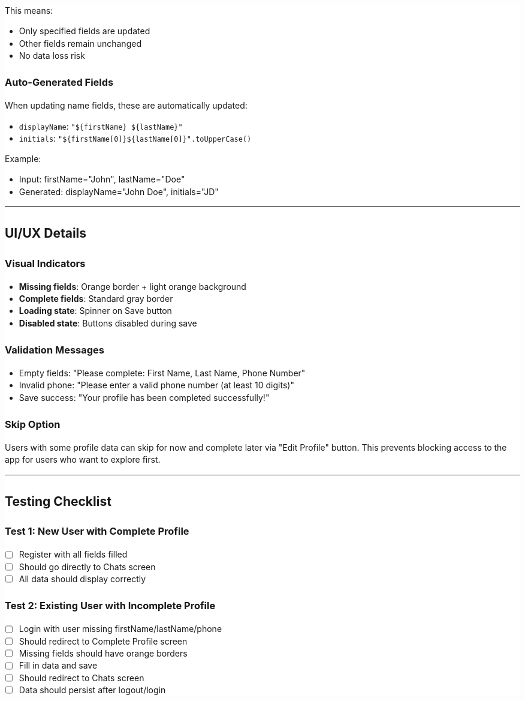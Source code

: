 This means:
- Only specified fields are updated
- Other fields remain unchanged
- No data loss risk

### Auto-Generated Fields
When updating name fields, these are automatically updated:
- `displayName`: `"${firstName} ${lastName}"`
- `initials`: `"${firstName[0]}${lastName[0]}".toUpperCase()`

Example:
- Input: firstName="John", lastName="Doe"
- Generated: displayName="John Doe", initials="JD"

---

## UI/UX Details

### Visual Indicators
- **Missing fields**: Orange border + light orange background
- **Complete fields**: Standard gray border
- **Loading state**: Spinner on Save button
- **Disabled state**: Buttons disabled during save

### Validation Messages
- Empty fields: "Please complete: First Name, Last Name, Phone Number"
- Invalid phone: "Please enter a valid phone number (at least 10 digits)"
- Save success: "Your profile has been completed successfully!"

### Skip Option
Users with some profile data can skip for now and complete later via "Edit Profile" button. This prevents blocking access to the app for users who want to explore first.

---

## Testing Checklist

### Test 1: New User with Complete Profile
- [ ] Register with all fields filled
- [ ] Should go directly to Chats screen
- [ ] All data should display correctly

### Test 2: Existing User with Incomplete Profile
- [ ] Login with user missing firstName/lastName/phone
- [ ] Should redirect to Complete Profile screen
- [ ] Missing fields should have orange borders
- [ ] Fill in data and save
- [ ] Should redirect to Chats screen
- [ ] Data should persist after logout/login
